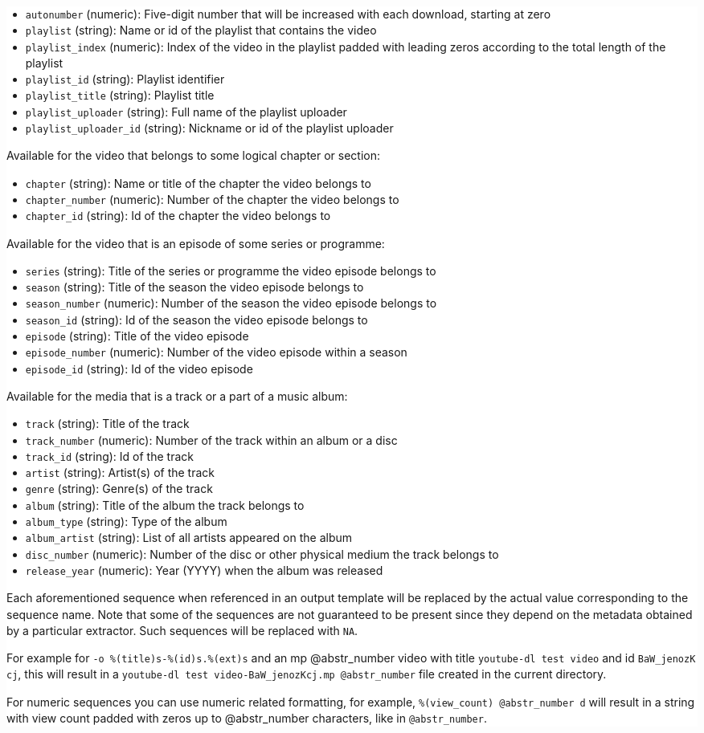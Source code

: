   * `autonumber` (numeric): Five-digit number that will be increased with each download, starting at zero
  * `playlist` (string): Name or id of the playlist that contains the video
  * `playlist_index` (numeric): Index of the video in the playlist padded with leading zeros according to the total length of the playlist
  * `playlist_id` (string): Playlist identifier
  * `playlist_title` (string): Playlist title
  * `playlist_uploader` (string): Full name of the playlist uploader
  * `playlist_uploader_id` (string): Nickname or id of the playlist uploader



Available for the video that belongs to some logical chapter or section:

  * `chapter` (string): Name or title of the chapter the video belongs to
  * `chapter_number` (numeric): Number of the chapter the video belongs to
  * `chapter_id` (string): Id of the chapter the video belongs to



Available for the video that is an episode of some series or programme:

  * `series` (string): Title of the series or programme the video episode belongs to
  * `season` (string): Title of the season the video episode belongs to
  * `season_number` (numeric): Number of the season the video episode belongs to
  * `season_id` (string): Id of the season the video episode belongs to
  * `episode` (string): Title of the video episode
  * `episode_number` (numeric): Number of the video episode within a season
  * `episode_id` (string): Id of the video episode



Available for the media that is a track or a part of a music album:

  * `track` (string): Title of the track
  * `track_number` (numeric): Number of the track within an album or a disc
  * `track_id` (string): Id of the track
  * `artist` (string): Artist(s) of the track
  * `genre` (string): Genre(s) of the track
  * `album` (string): Title of the album the track belongs to
  * `album_type` (string): Type of the album
  * `album_artist` (string): List of all artists appeared on the album
  * `disc_number` (numeric): Number of the disc or other physical medium the track belongs to
  * `release_year` (numeric): Year (YYYY) when the album was released



Each aforementioned sequence when referenced in an output template will be replaced by the actual value corresponding to the sequence name. Note that some of the sequences are not guaranteed to be present since they depend on the metadata obtained by a particular extractor. Such sequences will be replaced with `NA`.

For example for `-o %(title)s-%(id)s.%(ext)s` and an mp @abstr_number video with title `youtube-dl test video` and id `BaW_jenozKcj`, this will result in a `youtube-dl test video-BaW_jenozKcj.mp @abstr_number` file created in the current directory.

For numeric sequences you can use numeric related formatting, for example, `%(view_count) @abstr_number d` will result in a string with view count padded with zeros up to @abstr_number characters, like in `@abstr_number`.
